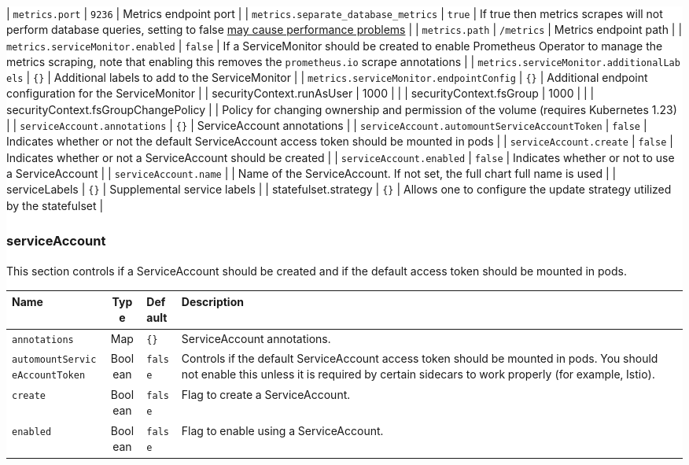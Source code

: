 | `metrics.port`                            | `9236`                                            | Metrics endpoint port                                                                                                                                                      |
| `metrics.separate_database_metrics`       | `true`                                            | If true then metrics scrapes will not perform database queries, setting to false [may cause performance problems](https://gitlab.com/gitlab-org/gitaly/-/issues/3796)      |
| `metrics.path`                            | `/metrics`                                        | Metrics endpoint path                                                                                                                                                      |
| `metrics.serviceMonitor.enabled`          | `false`                                           | If a ServiceMonitor should be created to enable Prometheus Operator to manage the metrics scraping, note that enabling this removes the `prometheus.io` scrape annotations |
| `metrics.serviceMonitor.additionalLabels` | `{}`                                              | Additional labels to add to the ServiceMonitor                                                                                                                             |
| `metrics.serviceMonitor.endpointConfig`   | `{}`                                              | Additional endpoint configuration for the ServiceMonitor                                                                                                                   |
| securityContext.runAsUser                 | 1000                                              |                                                                                                                                                                            |
| securityContext.fsGroup                   | 1000                                              |                                                                                                                                                                            |
| securityContext.fsGroupChangePolicy       |                                                   | Policy for changing ownership and permission of the volume (requires Kubernetes 1.23)                                                                                      |
| `serviceAccount.annotations`              | `{}`                                              | ServiceAccount annotations                                                                                                                                                 |
| `serviceAccount.automountServiceAccountToken` | `false`                                           | Indicates whether or not the default ServiceAccount access token should be mounted in pods                                                                             |
| `serviceAccount.create`                   | `false`                                           | Indicates whether or not a ServiceAccount should be created                                                                                                                |
| `serviceAccount.enabled`                  | `false`                                           | Indicates whether or not to use a ServiceAccount                                                                                                                           |
| `serviceAccount.name`                     |                                                   | Name of the ServiceAccount. If not set, the full chart full name is used                                                                                                   |
| serviceLabels                             | `{}`                                              | Supplemental service labels                                                                                                                                                |
| statefulset.strategy                      | `{}`                                              | Allows one to configure the update strategy utilized by the statefulset                                                                                                    |


### serviceAccount

This section controls if a ServiceAccount should be created and if the default access token should be mounted in pods.

| Name                           |  Type   | Default | Description                                                                                                                                                                      |
| :----------------------------- | :-----: | :------ | :------------------------------------------------------------------------------------------------------------------------------------------------------------------------------- |
| `annotations`                  | Map     | `{}`    | ServiceAccount annotations.                                                                                                                                                      |
| `automountServiceAccountToken` | Boolean | `false` | Controls if the default ServiceAccount access token should be mounted in pods. You should not enable this unless it is required by certain sidecars to work properly (for example, Istio). |
| `create`                       | Boolean | `false` | Flag to create a ServiceAccount.                                                                                                                                                 |
| `enabled`                      | Boolean | `false` | Flag to enable using a ServiceAccount.                                                                                                                                           |
